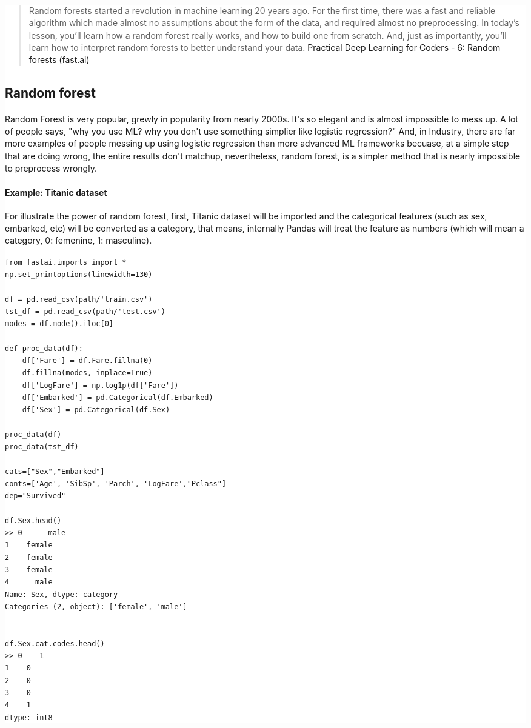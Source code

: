 > Random forests started a revolution in machine learning 20 years ago. For the first time, there was a fast and reliable algorithm which made almost no assumptions about the form of the data, and required almost no preprocessing. In today’s lesson, you’ll learn how a random forest really works, and how to build one from scratch. And, just as importantly, you’ll learn how to interpret random forests to better understand your data. 
> 	[Practical Deep Learning for Coders - 6: Random forests (fast.ai)](https://course.fast.ai/Lessons/lesson6.html)


##  **Random forest**
Random Forest is very popular, grewly in popularity from nearly 2000s. It's so elegant and is almost impossible to mess up. 
A lot of people says, "why you use ML? why you don't use something simplier like logistic regression?" And, in Industry, there are far more examples of people messing up using logistic regression than more advanced ML frameworks becuase, at a simple step that are doing wrong, the entire results don't matchup, nevertheless, random forest, is a simpler method that is nearly impossible to preprocess wrongly.

#### Example: Titanic dataset
For illustrate the power of random forest, first, Titanic dataset will be imported and the categorical features (such as sex, embarked, etc) will be converted as a category, that means, internally Pandas will treat the feature as numbers (which will mean a category, 0: femenine, 1: masculine).

```
from fastai.imports import *
np.set_printoptions(linewidth=130)

df = pd.read_csv(path/'train.csv')
tst_df = pd.read_csv(path/'test.csv')
modes = df.mode().iloc[0]

def proc_data(df):
    df['Fare'] = df.Fare.fillna(0)
    df.fillna(modes, inplace=True)
    df['LogFare'] = np.log1p(df['Fare'])
    df['Embarked'] = pd.Categorical(df.Embarked)
    df['Sex'] = pd.Categorical(df.Sex)

proc_data(df)
proc_data(tst_df)

cats=["Sex","Embarked"]
conts=['Age', 'SibSp', 'Parch', 'LogFare',"Pclass"]
dep="Survived"

df.Sex.head()
>> 0      male
1    female
2    female
3    female
4      male
Name: Sex, dtype: category
Categories (2, object): ['female', 'male']


df.Sex.cat.codes.head()
>> 0    1
1    0
2    0
3    0
4    1
dtype: int8

```
